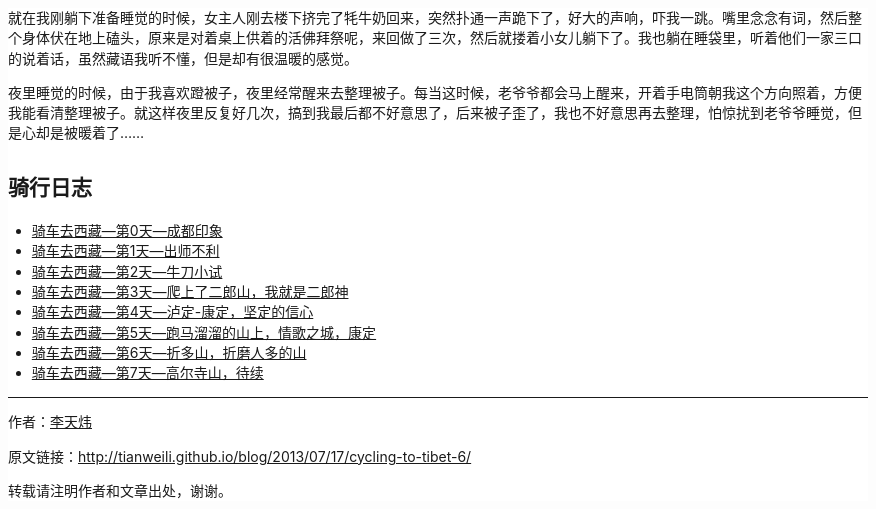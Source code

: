 就在我刚躺下准备睡觉的时候，女主人刚去楼下挤完了牦牛奶回来，突然扑通一声跪下了，好大的声响，吓我一跳。嘴里念念有词，然后整个身体伏在地上磕头，原来是对着桌上供着的活佛拜祭呢，来回做了三次，然后就搂着小女儿躺下了。我也躺在睡袋里，听着他们一家三口的说着话，虽然藏语我听不懂，但是却有很温暖的感觉。

夜里睡觉的时候，由于我喜欢蹬被子，夜里经常醒来去整理被子。每当这时候，老爷爷都会马上醒来，开着手电筒朝我这个方向照着，方便我能看清整理被子。就这样夜里反复好几次，搞到我最后都不好意思了，后来被子歪了，我也不好意思再去整理，怕惊扰到老爷爷睡觉，但是心却是被暖着了……

## 骑行日志

* [骑车去西藏—第0天—成都印象](http://tianweili.github.io/blog/2013/03/11/cycling-to-tibet-0/)
* [骑车去西藏—第1天—出师不利](http://tianweili.github.io/blog/2013/07/12/cycling-to-tibet-1/)
* [骑车去西藏—第2天—牛刀小试](http://tianweili.github.io/blog/2013/07/13/cycling-to-tibet-2/)
* [骑车去西藏—第3天—爬上了二郎山，我就是二郎神](http://tianweili.github.io/blog/2013/07/14/cycling-to-tibet-3/)
* [骑车去西藏—第4天—泸定-康定，坚定的信心](http://tianweili.github.io/blog/2013/07/15/cycling-to-tibet-4/)
* [骑车去西藏—第5天—跑马溜溜的山上，情歌之城，康定](http://tianweili.github.io/blog/2013/07/16/cycling-to-tibet-5/)
* [骑车去西藏—第6天—折多山，折磨人多的山](http://tianweili.github.io/blog/2013/07/17/cycling-to-tibet-6/)
* [骑车去西藏—第7天—高尔寺山，待续](http://tianweili.github.io/blog/2013/07/18/cycling-to-tibet-7/)

---

作者：[李天炜](http://tianweili.github.io/)

原文链接：<http://tianweili.github.io/blog/2013/07/17/cycling-to-tibet-6/>

转载请注明作者和文章出处，谢谢。